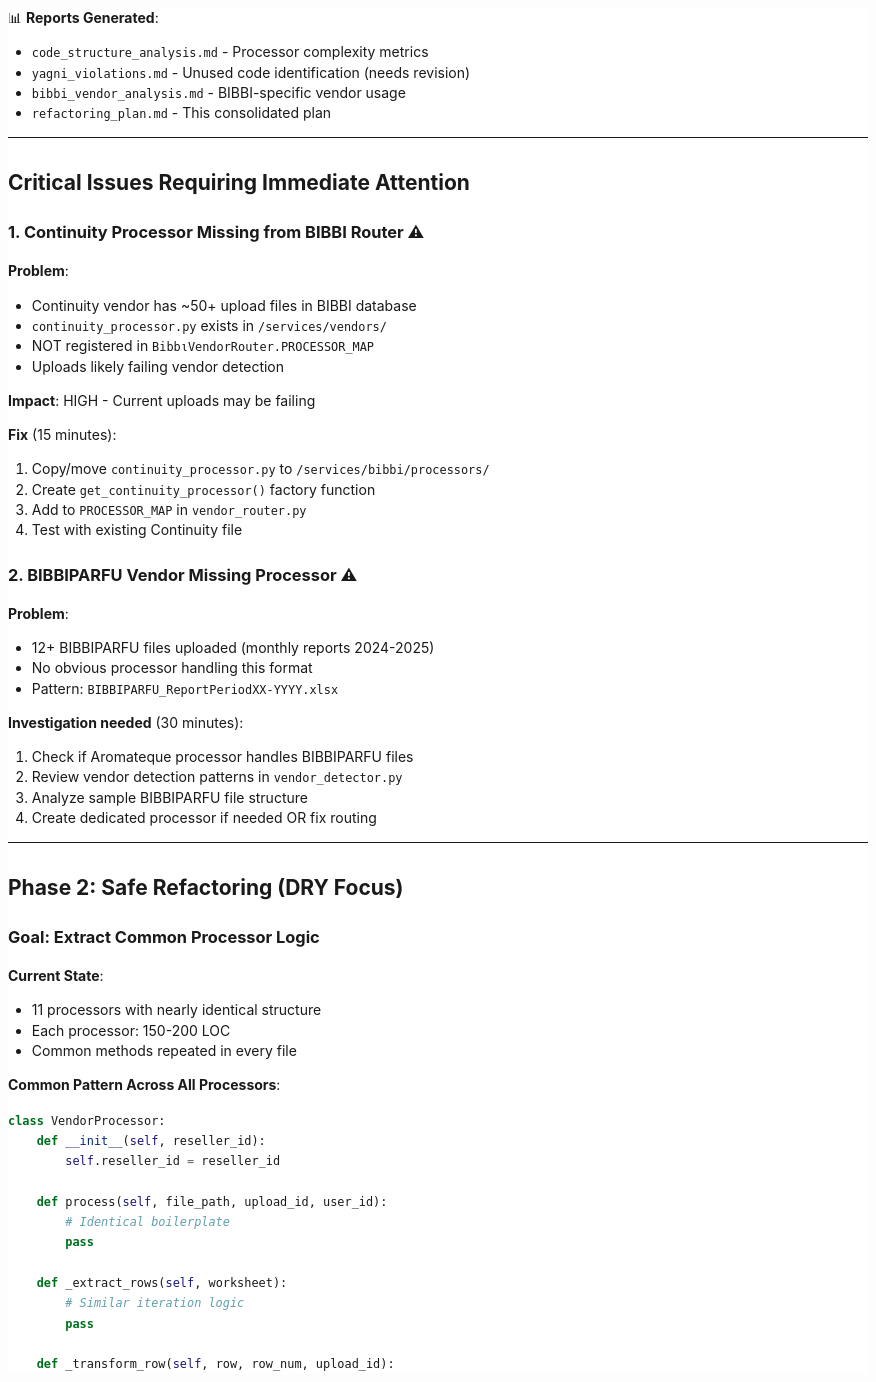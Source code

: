 📊 **Reports Generated**:
- `code_structure_analysis.md` - Processor complexity metrics
- `yagni_violations.md` - Unused code identification (needs revision)
- `bibbi_vendor_analysis.md` - BIBBI-specific vendor usage
- `refactoring_plan.md` - This consolidated plan

---

## Critical Issues Requiring Immediate Attention

### 1. Continuity Processor Missing from BIBBI Router ⚠️

**Problem**:
- Continuity vendor has ~50+ upload files in BIBBI database
- `continuity_processor.py` exists in `/services/vendors/`
- NOT registered in `BibbιVendorRouter.PROCESSOR_MAP`
- Uploads likely failing vendor detection

**Impact**: HIGH - Current uploads may be failing

**Fix** (15 minutes):
1. Copy/move `continuity_processor.py` to `/services/bibbi/processors/`
2. Create `get_continuity_processor()` factory function
3. Add to `PROCESSOR_MAP` in `vendor_router.py`
4. Test with existing Continuity file

### 2. BIBBIPARFU Vendor Missing Processor ⚠️

**Problem**:
- 12+ BIBBIPARFU files uploaded (monthly reports 2024-2025)
- No obvious processor handling this format
- Pattern: `BIBBIPARFU_ReportPeriodXX-YYYY.xlsx`

**Investigation needed** (30 minutes):
1. Check if Aromateque processor handles BIBBIPARFU files
2. Review vendor detection patterns in `vendor_detector.py`
3. Analyze sample BIBBIPARFU file structure
4. Create dedicated processor if needed OR fix routing

---

## Phase 2: Safe Refactoring (DRY Focus)

### Goal: Extract Common Processor Logic

**Current State**:
- 11 processors with nearly identical structure
- Each processor: 150-200 LOC
- Common methods repeated in every file

**Common Pattern Across All Processors**:
```python
class VendorProcessor:
    def __init__(self, reseller_id):
        self.reseller_id = reseller_id

    def process(self, file_path, upload_id, user_id):
        # Identical boilerplate
        pass

    def _extract_rows(self, worksheet):
        # Similar iteration logic
        pass

    def _transform_row(self, row, row_num, upload_id):
```